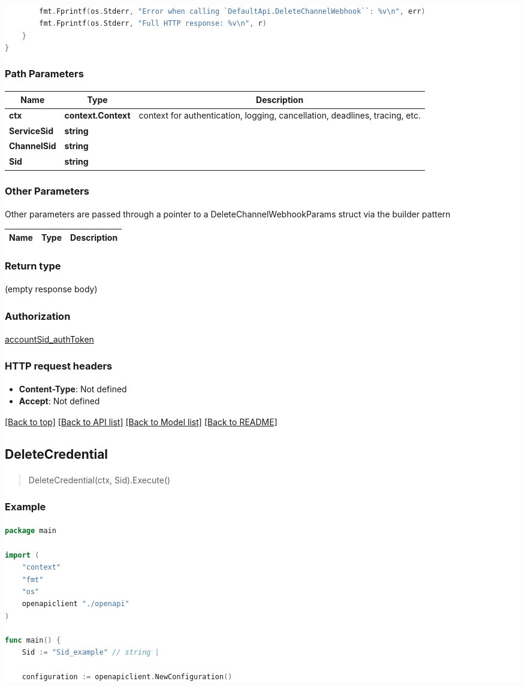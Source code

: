 ```go
        fmt.Fprintf(os.Stderr, "Error when calling `DefaultApi.DeleteChannelWebhook``: %v\n", err)
        fmt.Fprintf(os.Stderr, "Full HTTP response: %v\n", r)
    }
}
```

### Path Parameters


Name | Type | Description
------------- | ------------- | -------------
**ctx** | **context.Context** | context for authentication, logging, cancellation, deadlines, tracing, etc.
**ServiceSid** | **string** | 
**ChannelSid** | **string** | 
**Sid** | **string** | 

### Other Parameters

Other parameters are passed through a pointer to a DeleteChannelWebhookParams struct via the builder pattern


Name | Type | Description
------------- | ------------- | -------------




### Return type

 (empty response body)

### Authorization

[accountSid_authToken](../README.md#accountSid_authToken)

### HTTP request headers

- **Content-Type**: Not defined
- **Accept**: Not defined

[[Back to top]](#) [[Back to API list]](../README.md#documentation-for-api-endpoints)
[[Back to Model list]](../README.md#documentation-for-models)
[[Back to README]](../README.md)


## DeleteCredential

> DeleteCredential(ctx, Sid).Execute()



### Example

```go
package main

import (
    "context"
    "fmt"
    "os"
    openapiclient "./openapi"
)

func main() {
    Sid := "Sid_example" // string | 

    configuration := openapiclient.NewConfiguration()
```